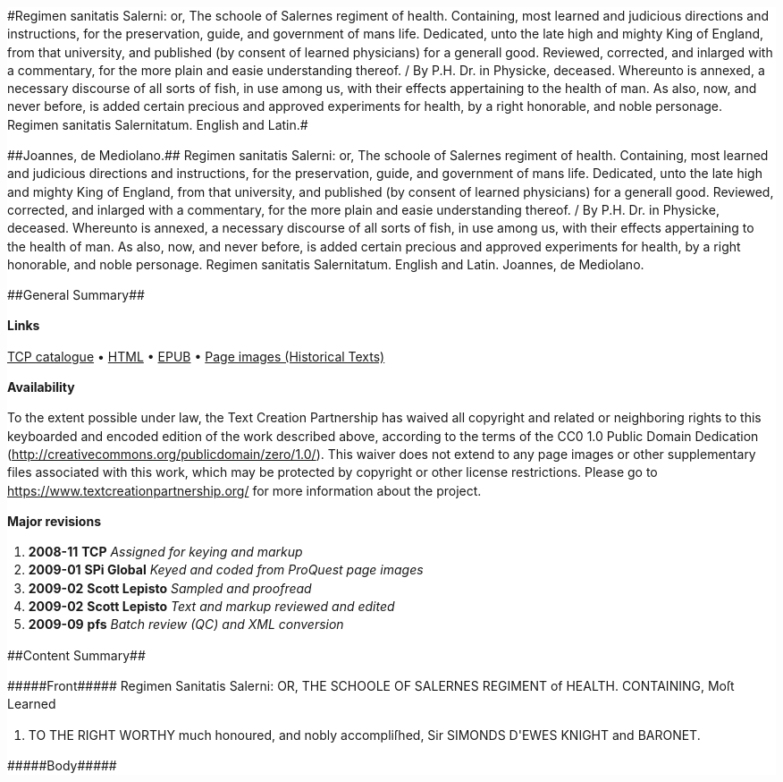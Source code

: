 #Regimen sanitatis Salerni: or, The schoole of Salernes regiment of health. Containing, most learned and judicious directions and instructions, for the preservation, guide, and government of mans life. Dedicated, unto the late high and mighty King of England, from that university, and published (by consent of learned physicians) for a generall good. Reviewed, corrected, and inlarged with a commentary, for the more plain and easie understanding thereof. / By P.H. Dr. in Physicke, deceased. Whereunto is annexed, a necessary discourse of all sorts of fish, in use among us, with their effects appertaining to the health of man. As also, now, and never before, is added certain precious and approved experiments for health, by a right honorable, and noble personage. Regimen sanitatis Salernitatum. English and Latin.#

##Joannes, de Mediolano.##
Regimen sanitatis Salerni: or, The schoole of Salernes regiment of health. Containing, most learned and judicious directions and instructions, for the preservation, guide, and government of mans life. Dedicated, unto the late high and mighty King of England, from that university, and published (by consent of learned physicians) for a generall good. Reviewed, corrected, and inlarged with a commentary, for the more plain and easie understanding thereof. / By P.H. Dr. in Physicke, deceased. Whereunto is annexed, a necessary discourse of all sorts of fish, in use among us, with their effects appertaining to the health of man. As also, now, and never before, is added certain precious and approved experiments for health, by a right honorable, and noble personage.
Regimen sanitatis Salernitatum. English and Latin.
Joannes, de Mediolano.

##General Summary##

**Links**

[TCP catalogue](http://www.ota.ox.ac.uk/tcp/)  • 
[HTML](http://tei.it.ox.ac.uk/tcp/Texts-HTML/free/A95/A95920.html)  • 
[EPUB](http://tei.it.ox.ac.uk/tcp/Texts-EPUB/free/A95/A95920.epub) • 
[Page images (Historical Texts)](https://historicaltexts.jisc.ac.uk/eebo-99863681e)

**Availability**

To the extent possible under law, the Text Creation Partnership has waived all copyright and related or neighboring rights to this keyboarded and encoded edition of the work described above, according to the terms of the CC0 1.0 Public Domain Dedication (http://creativecommons.org/publicdomain/zero/1.0/). This waiver does not extend to any page images or other supplementary files associated with this work, which may be protected by copyright or other license restrictions. Please go to https://www.textcreationpartnership.org/ for more information about the project.

**Major revisions**

1. __2008-11__ __TCP__ *Assigned for keying and markup*
1. __2009-01__ __SPi Global__ *Keyed and coded from ProQuest page images*
1. __2009-02__ __Scott Lepisto__ *Sampled and proofread*
1. __2009-02__ __Scott Lepisto__ *Text and markup reviewed and edited*
1. __2009-09__ __pfs__ *Batch review (QC) and XML conversion*

##Content Summary##

#####Front#####
Regimen Sanitatis Salerni: OR, THE SCHOOLE OF SALERNES REGIMENT of HEALTH. CONTAINING, Moſt Learned 
1. TO THE RIGHT WORTHY much honoured, and nobly accompliſhed, Sir SIMONDS D'EWES KNIGHT and BARONET.

#####Body#####
